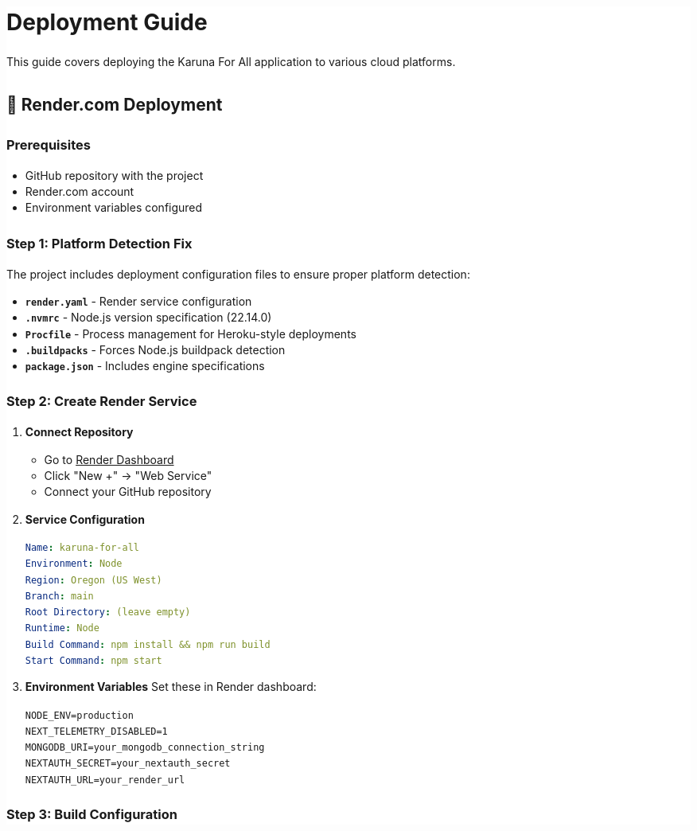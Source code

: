 # Deployment Guide

This guide covers deploying the Karuna For All application to various cloud platforms.

## 🚀 Render.com Deployment

### Prerequisites
- GitHub repository with the project
- Render.com account
- Environment variables configured

### Step 1: Platform Detection Fix
The project includes deployment configuration files to ensure proper platform detection:

- **`render.yaml`** - Render service configuration
- **`.nvmrc`** - Node.js version specification (22.14.0)
- **`Procfile`** - Process management for Heroku-style deployments
- **`.buildpacks`** - Forces Node.js buildpack detection
- **`package.json`** - Includes engine specifications

### Step 2: Create Render Service

1. **Connect Repository**
   - Go to [Render Dashboard](https://dashboard.render.com)
   - Click "New +" → "Web Service"
   - Connect your GitHub repository

2. **Service Configuration**
   ```yaml
   Name: karuna-for-all
   Environment: Node
   Region: Oregon (US West)
   Branch: main
   Root Directory: (leave empty)
   Runtime: Node
   Build Command: npm install && npm run build
   Start Command: npm start
   ```

3. **Environment Variables**
   Set these in Render dashboard:
   ```
   NODE_ENV=production
   NEXT_TELEMETRY_DISABLED=1
   MONGODB_URI=your_mongodb_connection_string
   NEXTAUTH_SECRET=your_nextauth_secret
   NEXTAUTH_URL=your_render_url
   ```

### Step 3: Build Configuration
